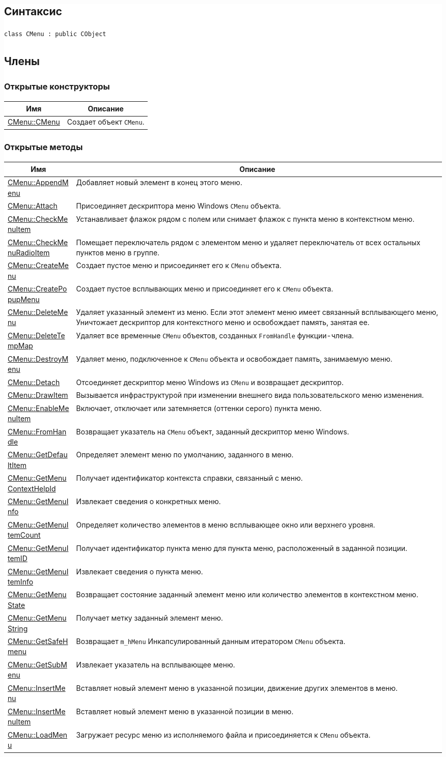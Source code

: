 ## <a name="syntax"></a>Синтаксис  
  
```  
class CMenu : public CObject  
```  
  
## <a name="members"></a>Члены  
  
### <a name="public-constructors"></a>Открытые конструкторы  
  
|Имя|Описание|  
|----------|-----------------|  
|[CMenu::CMenu](#cmenu)|Создает объект `CMenu`.|  
  
### <a name="public-methods"></a>Открытые методы  
  
|Имя|Описание|  
|----------|-----------------|  
|[CMenu::AppendMenu](#appendmenu)|Добавляет новый элемент в конец этого меню.|  
|[CMenu::Attach](#attach)|Присоединяет дескриптора меню Windows `CMenu` объекта.|  
|[CMenu::CheckMenuItem](#checkmenuitem)|Устанавливает флажок рядом с полем или снимает флажок с пункта меню в контекстном меню.|  
|[CMenu::CheckMenuRadioItem](#checkmenuradioitem)|Помещает переключатель рядом с элементом меню и удаляет переключатель от всех остальных пунктов меню в группе.|  
|[CMenu::CreateMenu](#createmenu)|Создает пустое меню и присоединяет его к `CMenu` объекта.|  
|[CMenu::CreatePopupMenu](#createpopupmenu)|Создает пустое всплывающих меню и присоединяет его к `CMenu` объекта.|  
|[CMenu::DeleteMenu](#deletemenu)|Удаляет указанный элемент из меню. Если этот элемент меню имеет связанный всплывающего меню, Уничтожает дескриптор для контекстного меню и освобождает память, занятая ее.|  
|[CMenu::DeleteTempMap](#deletetempmap)|Удаляет все временные `CMenu` объектов, созданных `FromHandle` функции-члена.|  
|[CMenu::DestroyMenu](#destroymenu)|Удаляет меню, подключенное к `CMenu` объекта и освобождает память, занимаемую меню.|  
|[CMenu::Detach](#detach)|Отсоединяет дескриптор меню Windows из `CMenu` и возвращает дескриптор.|  
|[CMenu::DrawItem](#drawitem)|Вызывается инфраструктурой при изменении внешнего вида пользовательского меню изменения.|  
|[CMenu::EnableMenuItem](#enablemenuitem)|Включает, отключает или затемняется (оттенки серого) пункта меню.|  
|[CMenu::FromHandle](#fromhandle)|Возвращает указатель на `CMenu` объект, заданный дескриптор меню Windows.|  
|[CMenu::GetDefaultItem](#getdefaultitem)|Определяет элемент меню по умолчанию, заданного в меню.|  
|[CMenu::GetMenuContextHelpId](#getmenucontexthelpid)|Получает идентификатор контекста справки, связанный с меню.|  
|[CMenu::GetMenuInfo](#getmenuinfo)|Извлекает сведения о конкретных меню.|  
|[CMenu::GetMenuItemCount](#getmenuitemcount)|Определяет количество элементов в меню всплывающее окно или верхнего уровня.|  
|[CMenu::GetMenuItemID](#getmenuitemid)|Получает идентификатор пункта меню для пункта меню, расположенный в заданной позиции.|  
|[CMenu::GetMenuItemInfo](#getmenuiteminfo)|Извлекает сведения о пункта меню.|  
|[CMenu::GetMenuState](#getmenustate)|Возвращает состояние заданный элемент меню или количество элементов в контекстном меню.|  
|[CMenu::GetMenuString](#getmenustring)|Получает метку заданный элемент меню.|  
|[CMenu::GetSafeHmenu](#getsafehmenu)|Возвращает `m_hMenu` Инкапсулированный данным итератором `CMenu` объекта.|  
|[CMenu::GetSubMenu](#getsubmenu)|Извлекает указатель на всплывающее меню.|  
|[CMenu::InsertMenu](#insertmenu)|Вставляет новый элемент меню в указанной позиции, движение других элементов в меню.|  
|[CMenu::InsertMenuItem](#insertmenuitem)|Вставляет новый элемент меню в указанной позиции в меню.|  
|[CMenu::LoadMenu](#loadmenu)|Загружает ресурс меню из исполняемого файла и присоединяется к `CMenu` объекта.|  